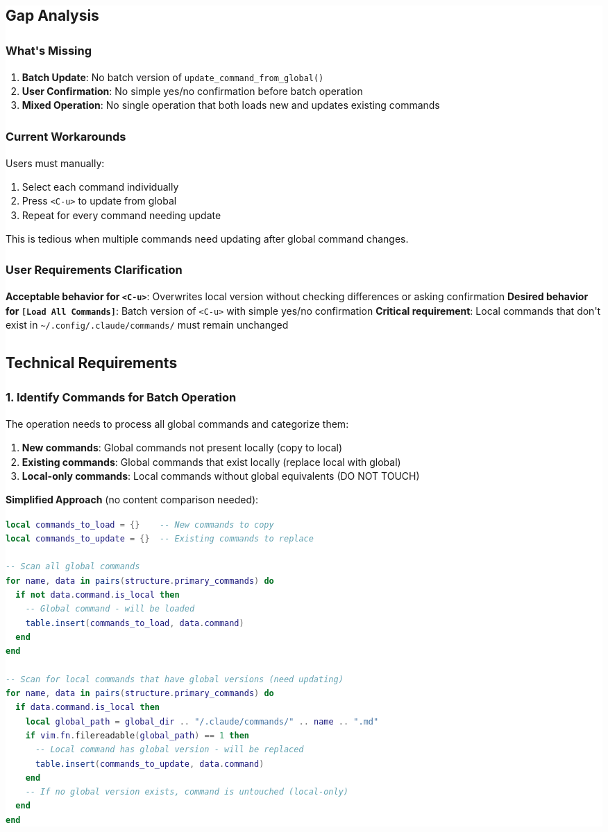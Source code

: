 ## Gap Analysis

### What's Missing

1. **Batch Update**: No batch version of `update_command_from_global()`
2. **User Confirmation**: No simple yes/no confirmation before batch operation
3. **Mixed Operation**: No single operation that both loads new and updates existing commands

### Current Workarounds

Users must manually:
1. Select each command individually
2. Press `<C-u>` to update from global
3. Repeat for every command needing update

This is tedious when multiple commands need updating after global command changes.

### User Requirements Clarification

**Acceptable behavior for `<C-u>`**: Overwrites local version without checking differences or asking confirmation
**Desired behavior for `[Load All Commands]`**: Batch version of `<C-u>` with simple yes/no confirmation
**Critical requirement**: Local commands that don't exist in `~/.config/.claude/commands/` must remain unchanged

## Technical Requirements

### 1. Identify Commands for Batch Operation

The operation needs to process all global commands and categorize them:

1. **New commands**: Global commands not present locally (copy to local)
2. **Existing commands**: Global commands that exist locally (replace local with global)
3. **Local-only commands**: Local commands without global equivalents (DO NOT TOUCH)

**Simplified Approach** (no content comparison needed):
```lua
local commands_to_load = {}    -- New commands to copy
local commands_to_update = {}  -- Existing commands to replace

-- Scan all global commands
for name, data in pairs(structure.primary_commands) do
  if not data.command.is_local then
    -- Global command - will be loaded
    table.insert(commands_to_load, data.command)
  end
end

-- Scan for local commands that have global versions (need updating)
for name, data in pairs(structure.primary_commands) do
  if data.command.is_local then
    local global_path = global_dir .. "/.claude/commands/" .. name .. ".md"
    if vim.fn.filereadable(global_path) == 1 then
      -- Local command has global version - will be replaced
      table.insert(commands_to_update, data.command)
    end
    -- If no global version exists, command is untouched (local-only)
  end
end
```
